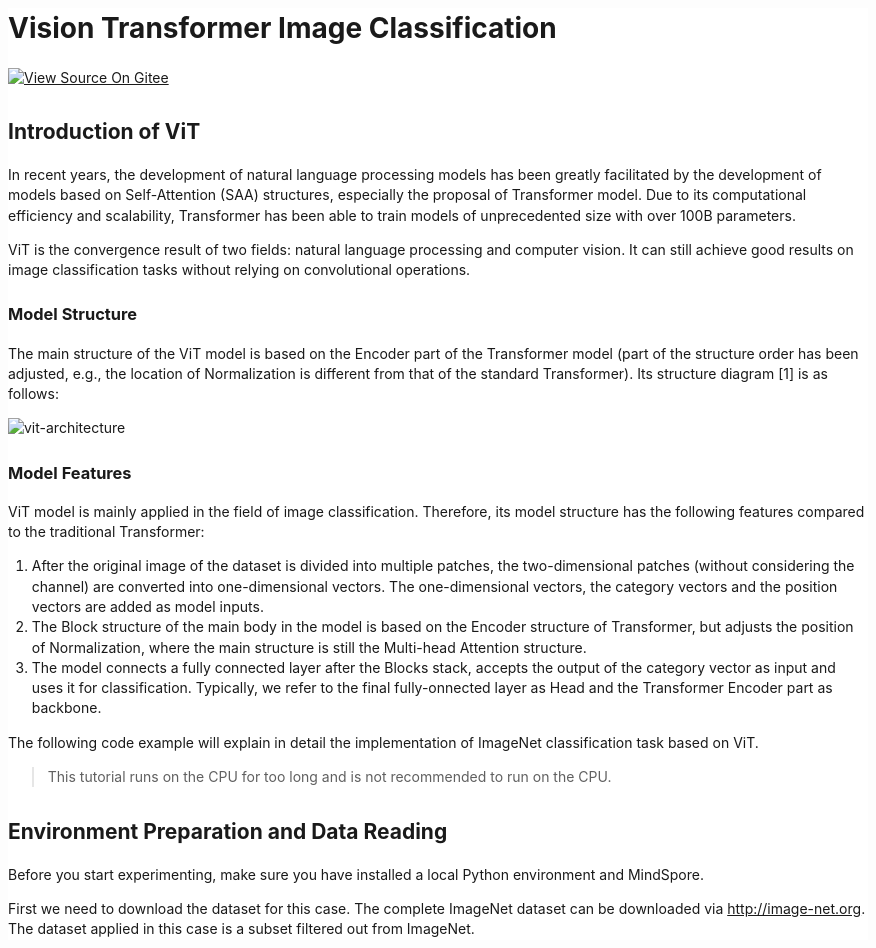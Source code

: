 # Vision Transformer Image Classification

[![View Source On Gitee](https://mindspore-website.obs.cn-north-4.myhuaweicloud.com/website-images/r2.0/resource/_static/logo_source_en.png)](https://gitee.com/mindspore/docs/blob/r2.0/tutorials/application/source_en/cv/vit.md)

## Introduction of ViT

In recent years, the development of natural language processing models has been greatly facilitated by the development of models based on Self-Attention (SAA) structures, especially the proposal of Transformer model. Due to its computational efficiency and scalability, Transformer has been able to train models of unprecedented size with over 100B parameters.

ViT is the convergence result of two fields: natural language processing and computer vision. It can still achieve good results on image classification tasks without relying on convolutional operations.

### Model Structure

The main structure of the ViT model is based on the Encoder part of the Transformer model (part of the structure order has been adjusted, e.g., the location of Normalization is different from that of the standard Transformer). Its structure diagram [1] is as follows:

![vit-architecture](https://mindspore-website.obs.cn-north-4.myhuaweicloud.com/website-images/r2.0/tutorials/application/source_zh_cn/cv/images/vit_architecture.png)

### Model Features

ViT model is mainly applied in the field of image classification. Therefore, its model structure has the following features compared to the traditional Transformer:

1. After the original image of the dataset is divided into multiple patches, the two-dimensional patches (without considering the channel) are converted into one-dimensional vectors. The one-dimensional vectors, the category vectors and the position vectors are added as model inputs.
2. The Block structure of the main body in the model is based on the Encoder structure of Transformer, but adjusts the position of Normalization, where the main structure is still the Multi-head Attention structure.
3. The model connects a fully connected layer after the Blocks stack, accepts the output of the category vector as input and uses it for classification. Typically, we refer to the final fully-onnected layer as Head and the Transformer Encoder part as backbone.

The following code example will explain in detail the implementation of ImageNet classification task based on ViT.

> This tutorial runs on the CPU for too long and is not recommended to run on the CPU.

## Environment Preparation and Data Reading

Before you start experimenting, make sure you have installed a local Python environment and MindSpore.

First we need to download the dataset for this case. The complete ImageNet dataset can be downloaded via <http://image-net.org>. The dataset applied in this case is a subset filtered out from ImageNet.
